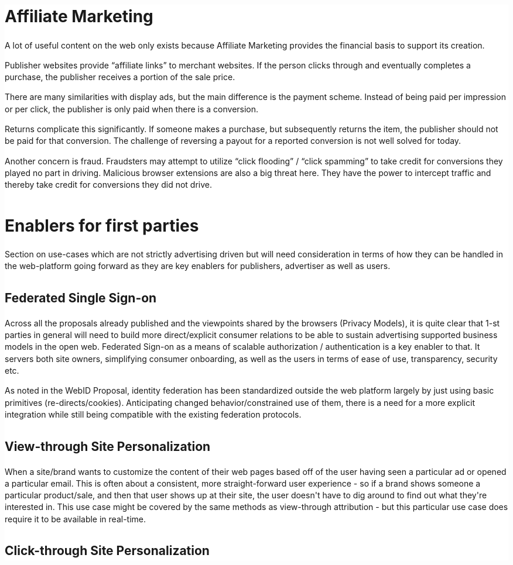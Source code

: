 # Affiliate Marketing

A lot of useful content on the web only exists because Affiliate Marketing provides the financial basis to support its creation.

Publisher websites provide “affiliate links” to merchant websites. If the person clicks through and eventually completes a purchase, the publisher receives a portion of the sale price. 

There are many similarities with display ads, but the main difference is the payment scheme. Instead of being paid per impression or per click, the publisher is only paid when there is a conversion. 

Returns complicate this significantly. If someone makes a purchase, but subsequently returns the item, the publisher should not be paid for that conversion. The challenge of reversing a payout for a reported conversion is not well solved for today.

Another concern is fraud. Fraudsters may attempt to utilize “click flooding” / “click spamming” to take credit for conversions they played no part in driving. Malicious browser extensions are also a big threat here. They have the power to intercept traffic and thereby take credit for conversions they did not drive.

# Enablers for first parties 

Section on use-cases which are not strictly advertising driven but will need consideration in terms of how they can be handled in the web-platform going forward as they are key enablers for publishers, advertiser as well as users.

## Federated Single Sign-on

Across all the proposals already published and the viewpoints shared by the browsers (Privacy Models), it is quite clear that 1-st parties in general will need to build more direct/explicit consumer relations to be able to sustain advertising supported business models in the open web. Federated Sign-on as a means of scalable authorization / authentication is a key enabler to that. It servers both site owners, simplifying consumer onboarding, as well as the users in terms of ease of use, transparency, security etc.

As noted in the WebID Proposal, identity federation has been standardized outside the web platform largely by just using basic primitives (re-directs/cookies). Anticipating changed behavior/constrained use of them, there is a need for a more explicit integration while still being compatible with the existing federation protocols.

## View-through Site Personalization

When a site/brand wants to customize the content of their web pages based off of the user having seen a particular ad or opened a particular email.  This is often about a consistent, more straight-forward user experience - so if a brand shows someone a particular product/sale, and then that user shows up at their site, the user doesn't have to dig around to find out what they're interested in.  This use case might be covered by the same methods as view-through attribution - but this particular use case does require it to be available in real-time.

## Click-through Site Personalization
